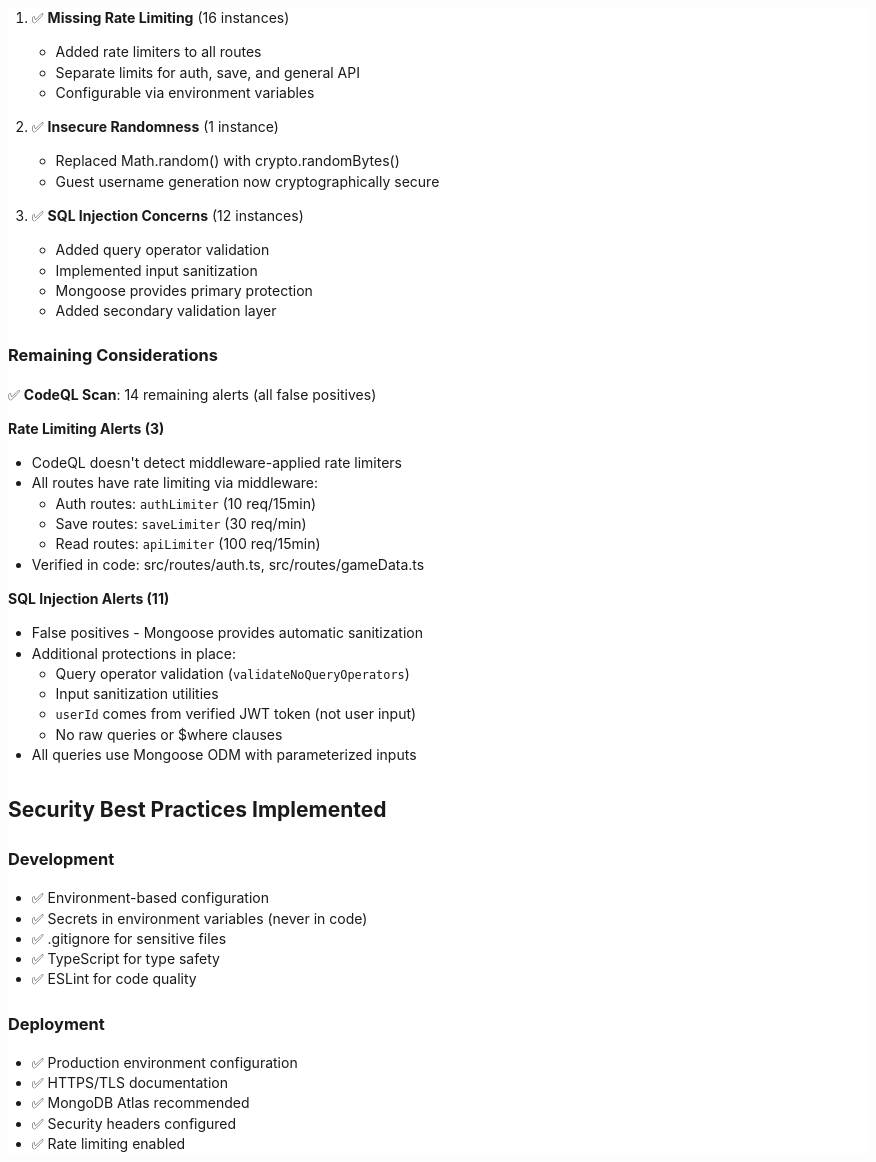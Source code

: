 1. ✅ **Missing Rate Limiting** (16 instances)
   - Added rate limiters to all routes
   - Separate limits for auth, save, and general API
   - Configurable via environment variables

2. ✅ **Insecure Randomness** (1 instance)
   - Replaced Math.random() with crypto.randomBytes()
   - Guest username generation now cryptographically secure

3. ✅ **SQL Injection Concerns** (12 instances)
   - Added query operator validation
   - Implemented input sanitization
   - Mongoose provides primary protection
   - Added secondary validation layer

### Remaining Considerations

✅ **CodeQL Scan**: 14 remaining alerts (all false positives)

**Rate Limiting Alerts (3)**  
- CodeQL doesn't detect middleware-applied rate limiters
- All routes have rate limiting via middleware:
  - Auth routes: `authLimiter` (10 req/15min)
  - Save routes: `saveLimiter` (30 req/min)
  - Read routes: `apiLimiter` (100 req/15min)
- Verified in code: src/routes/auth.ts, src/routes/gameData.ts

**SQL Injection Alerts (11)**  
- False positives - Mongoose provides automatic sanitization
- Additional protections in place:
  - Query operator validation (`validateNoQueryOperators`)
  - Input sanitization utilities
  - `userId` comes from verified JWT token (not user input)
  - No raw queries or $where clauses
- All queries use Mongoose ODM with parameterized inputs

## Security Best Practices Implemented

### Development
- ✅ Environment-based configuration
- ✅ Secrets in environment variables (never in code)
- ✅ .gitignore for sensitive files
- ✅ TypeScript for type safety
- ✅ ESLint for code quality

### Deployment
- ✅ Production environment configuration
- ✅ HTTPS/TLS documentation
- ✅ MongoDB Atlas recommended
- ✅ Security headers configured
- ✅ Rate limiting enabled

